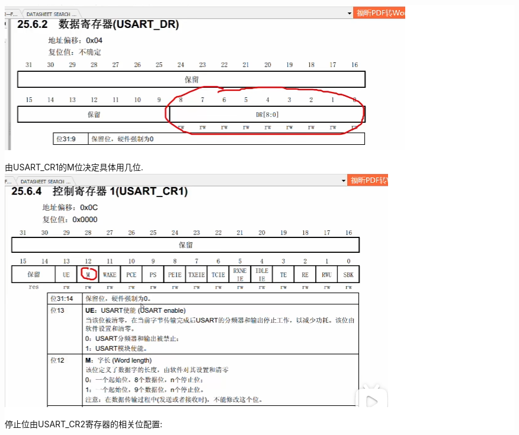 ![USART_DR寄存器](image-42.png)

由USART_CR1的M位决定具体用几位.
![USART_CR1寄存器](image-43.png)



停止位由USART_CR2寄存器的相关位配置: